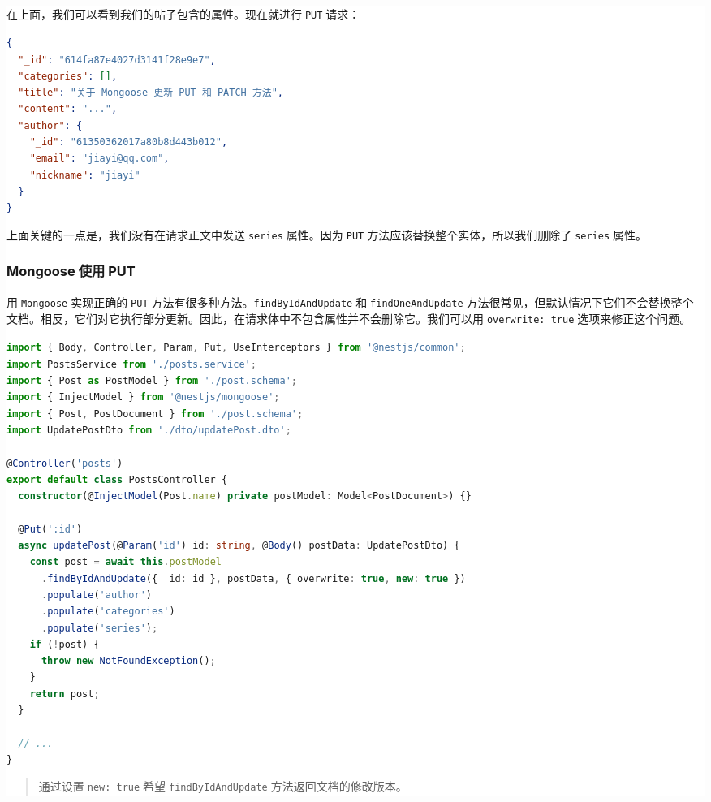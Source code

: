 在上面，我们可以看到我们的帖子包含的属性。现在就进行 `PUT` 请求：

```json
{
  "_id": "614fa87e4027d3141f28e9e7",
  "categories": [],
  "title": "关于 Mongoose 更新 PUT 和 PATCH 方法",
  "content": "...",
  "author": {
    "_id": "61350362017a80b8d443b012",
    "email": "jiayi@qq.com",
    "nickname": "jiayi"
  }
}
```

上面关键的一点是，我们没有在请求正文中发送 `series` 属性。因为 `PUT` 方法应该替换整个实体，所以我们删除了 `series` 属性。

### Mongoose 使用 PUT

用 `Mongoose` 实现正确的 `PUT` 方法有很多种方法。`findByIdAndUpdate` 和 `findOneAndUpdate` 方法很常见，但默认情况下它们不会替换整个文档。相反，它们对它执行部分更新。因此，在请求体中不包含属性并不会删除它。我们可以用 `overwrite: true` 选项来修正这个问题。

```ts
import { Body, Controller, Param, Put, UseInterceptors } from '@nestjs/common';
import PostsService from './posts.service';
import { Post as PostModel } from './post.schema';
import { InjectModel } from '@nestjs/mongoose';
import { Post, PostDocument } from './post.schema';
import UpdatePostDto from './dto/updatePost.dto';

@Controller('posts')
export default class PostsController {
  constructor(@InjectModel(Post.name) private postModel: Model<PostDocument>) {}

  @Put(':id')
  async updatePost(@Param('id') id: string, @Body() postData: UpdatePostDto) {
    const post = await this.postModel
      .findByIdAndUpdate({ _id: id }, postData, { overwrite: true, new: true })
      .populate('author')
      .populate('categories')
      .populate('series');
    if (!post) {
      throw new NotFoundException();
    }
    return post;
  }

  // ...
}
```

> 通过设置 `new: true` 希望 `findByIdAndUpdate` 方法返回文档的修改版本。
